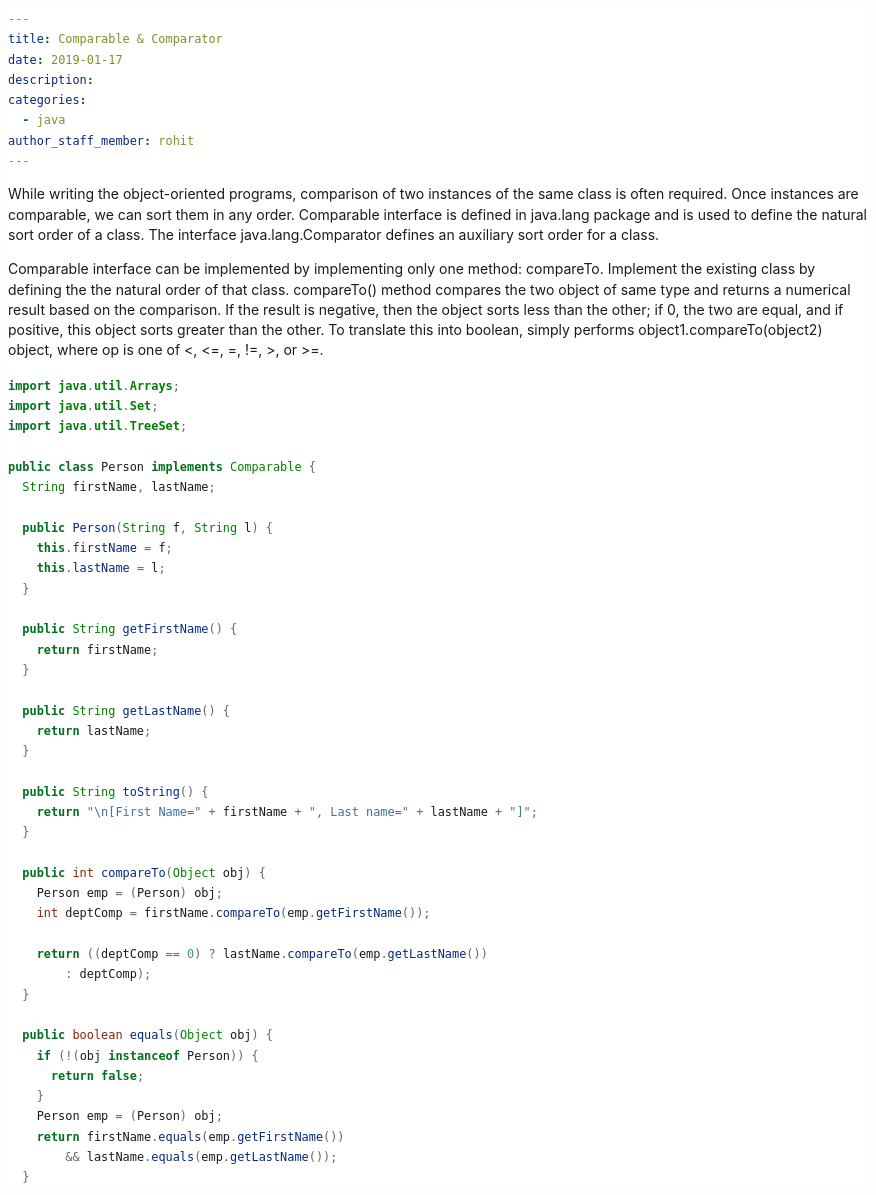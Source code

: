 ```yaml
---
title: Comparable & Comparator
date: 2019-01-17
description:  
categories:
  - java
author_staff_member: rohit
---
```


While writing the object-oriented programs, comparison of two instances of the same class is often required. Once instances are comparable, we can sort them in any order. Comparable interface is defined in java.lang package and is used to define the natural sort order of a class. The interface java.lang.Comparator defines an auxiliary sort order for a class.  

Comparable interface can be implemented by implementing only one method: compareTo. Implement the existing class by defining the the natural order of that class. compareTo() method compares the two object of same type and returns a numerical result based on the comparison. If the result is negative, then the object sorts less than the other; if 0, the two are equal, and if positive, this object sorts greater than the other. To translate this into boolean, simply performs object1.compareTo(object2) <op> object,  where op is one of <, <=, =, !=, >, or >=.

```java
import java.util.Arrays;
import java.util.Set;
import java.util.TreeSet;

public class Person implements Comparable {
  String firstName, lastName;

  public Person(String f, String l) {
    this.firstName = f;
    this.lastName = l;
  }

  public String getFirstName() {
    return firstName;
  }

  public String getLastName() {
    return lastName;
  }

  public String toString() {
    return "\n[First Name=" + firstName + ", Last name=" + lastName + "]";
  }

  public int compareTo(Object obj) {
    Person emp = (Person) obj;
    int deptComp = firstName.compareTo(emp.getFirstName());

    return ((deptComp == 0) ? lastName.compareTo(emp.getLastName())
        : deptComp);
  }

  public boolean equals(Object obj) {
    if (!(obj instanceof Person)) {
      return false;
    }
    Person emp = (Person) obj;
    return firstName.equals(emp.getFirstName())
        && lastName.equals(emp.getLastName());
  }

```